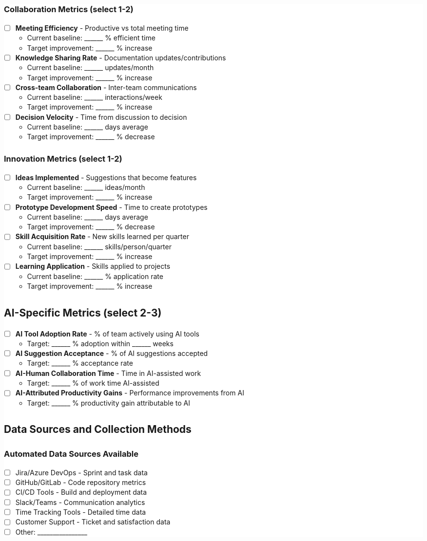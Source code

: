 
### Collaboration Metrics (select 1-2)
- [ ] **Meeting Efficiency** - Productive vs total meeting time
  - Current baseline: ______ % efficient time
  - Target improvement: ______ % increase
- [ ] **Knowledge Sharing Rate** - Documentation updates/contributions
  - Current baseline: ______ updates/month
  - Target improvement: ______ % increase
- [ ] **Cross-team Collaboration** - Inter-team communications
  - Current baseline: ______ interactions/week
  - Target improvement: ______ % increase
- [ ] **Decision Velocity** - Time from discussion to decision
  - Current baseline: ______ days average
  - Target improvement: ______ % decrease

### Innovation Metrics (select 1-2)
- [ ] **Ideas Implemented** - Suggestions that become features
  - Current baseline: ______ ideas/month
  - Target improvement: ______ % increase
- [ ] **Prototype Development Speed** - Time to create prototypes
  - Current baseline: ______ days average
  - Target improvement: ______ % decrease
- [ ] **Skill Acquisition Rate** - New skills learned per quarter
  - Current baseline: ______ skills/person/quarter
  - Target improvement: ______ % increase
- [ ] **Learning Application** - Skills applied to projects
  - Current baseline: ______ % application rate
  - Target improvement: ______ % increase

## AI-Specific Metrics (select 2-3)
- [ ] **AI Tool Adoption Rate** - % of team actively using AI tools
  - Target: ______ % adoption within ______ weeks
- [ ] **AI Suggestion Acceptance** - % of AI suggestions accepted
  - Target: ______ % acceptance rate
- [ ] **AI-Human Collaboration Time** - Time in AI-assisted work
  - Target: ______ % of work time AI-assisted
- [ ] **AI-Attributed Productivity Gains** - Performance improvements from AI
  - Target: ______ % productivity gain attributable to AI

## Data Sources and Collection Methods

### Automated Data Sources Available
- [ ] Jira/Azure DevOps - Sprint and task data
- [ ] GitHub/GitLab - Code repository metrics
- [ ] CI/CD Tools - Build and deployment data
- [ ] Slack/Teams - Communication analytics
- [ ] Time Tracking Tools - Detailed time data
- [ ] Customer Support - Ticket and satisfaction data
- [ ] Other: ________________
